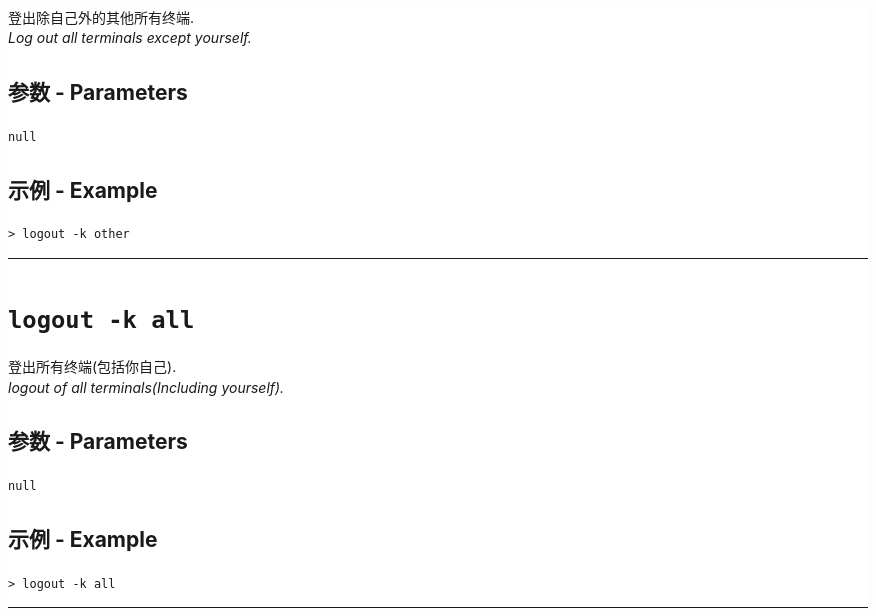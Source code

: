 登出除自己外的其他所有终端.<br>*Log out all terminals except yourself.*
## 参数 - Parameters
`null`
## 示例 - Example
```
> logout -k other
```
---
# `logout -k all`
登出所有终端(包括你自己).<br>*logout of all terminals(Including yourself).*
## 参数 - Parameters
`null`
## 示例 - Example
```
> logout -k all
```
---